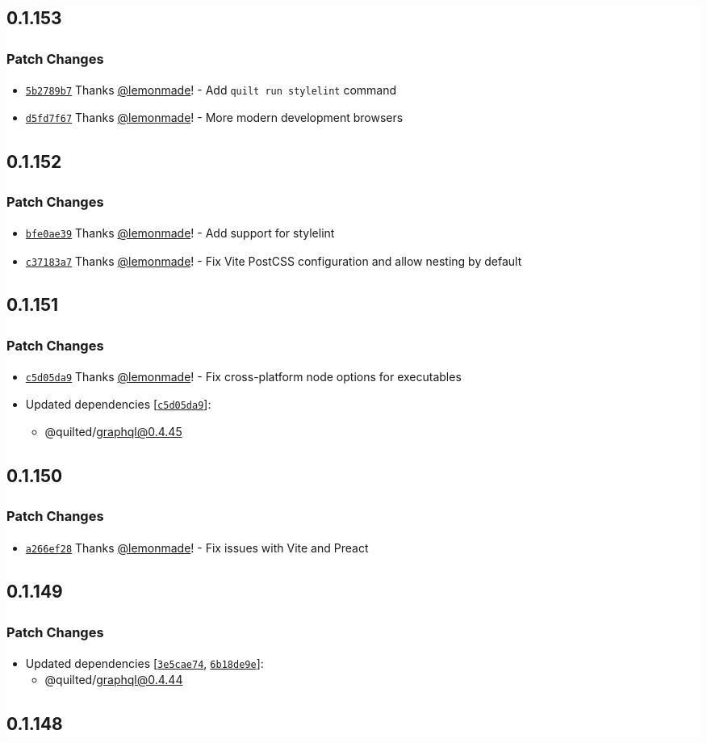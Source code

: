 ## 0.1.153

### Patch Changes

- [`5b2789b7`](https://github.com/lemonmade/quilt/commit/5b2789b78d8f9a9c0f43ddf974a3d7777bfd496c) Thanks [@lemonmade](https://github.com/lemonmade)! - Add `quilt run stylelint` command

* [`d5fd7f67`](https://github.com/lemonmade/quilt/commit/d5fd7f67a6aa67ca9d776e1ada2a17c4febb11cf) Thanks [@lemonmade](https://github.com/lemonmade)! - More modern development browsers

## 0.1.152

### Patch Changes

- [`bfe0ae39`](https://github.com/lemonmade/quilt/commit/bfe0ae394fbaef08482c3855e19004b8cdb0badb) Thanks [@lemonmade](https://github.com/lemonmade)! - Add support for stylelint

* [`c37183a7`](https://github.com/lemonmade/quilt/commit/c37183a7591ab0a4ab4b09bccb4e37bd0687efe5) Thanks [@lemonmade](https://github.com/lemonmade)! - Fix Vite PostCSS configuration and allow nesting by default

## 0.1.151

### Patch Changes

- [`c5d05da9`](https://github.com/lemonmade/quilt/commit/c5d05da920c329191c90fe8aa2654958ec14293f) Thanks [@lemonmade](https://github.com/lemonmade)! - Fix cross-platform node options for executables

- Updated dependencies [[`c5d05da9`](https://github.com/lemonmade/quilt/commit/c5d05da920c329191c90fe8aa2654958ec14293f)]:
  - @quilted/graphql@0.4.45

## 0.1.150

### Patch Changes

- [`a266ef28`](https://github.com/lemonmade/quilt/commit/a266ef2819ecd3e53df56f36e070c72317d113f6) Thanks [@lemonmade](https://github.com/lemonmade)! - Fix issues with Vite and Preact

## 0.1.149

### Patch Changes

- Updated dependencies [[`3e5cae74`](https://github.com/lemonmade/quilt/commit/3e5cae74ff923636cfdb371ca722b1473c617aa2), [`6b18de9e`](https://github.com/lemonmade/quilt/commit/6b18de9e4ade25668bc81f2f9e3dc96b1fd82615)]:
  - @quilted/graphql@0.4.44

## 0.1.148
